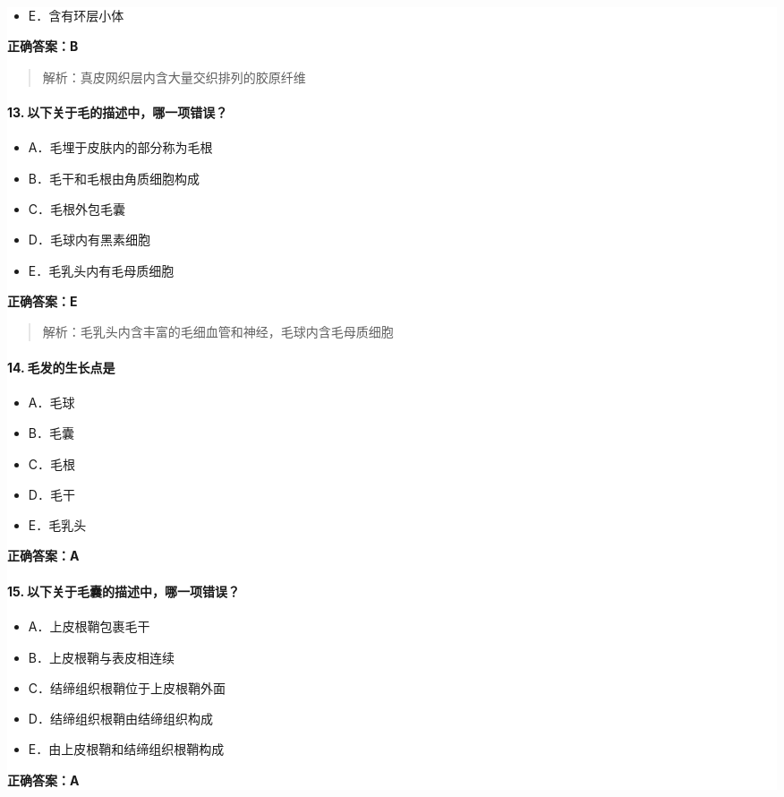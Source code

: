 * E．含有环层小体

**正确答案：B**

> 解析：真皮网织层内含大量交织排列的胶原纤维







#### 13. 以下关于毛的描述中，哪一项错误？

* A．毛埋于皮肤内的部分称为毛根

* B．毛干和毛根由角质细胞构成

* C．毛根外包毛囊

* D．毛球内有黑素细胞

* E．毛乳头内有毛母质细胞

**正确答案：E**

> 解析：毛乳头内含丰富的毛细血管和神经，毛球内含毛母质细胞







#### 14. 毛发的生长点是

* A．毛球

* B．毛囊

* C．毛根

* D．毛干

* E．毛乳头

**正确答案：A**







#### 15. 以下关于毛囊的描述中，哪一项错误？

* A．上皮根鞘包裹毛干

* B．上皮根鞘与表皮相连续

* C．结缔组织根鞘位于上皮根鞘外面

* D．结缔组织根鞘由结缔组织构成

* E．由上皮根鞘和结缔组织根鞘构成

**正确答案：A**



